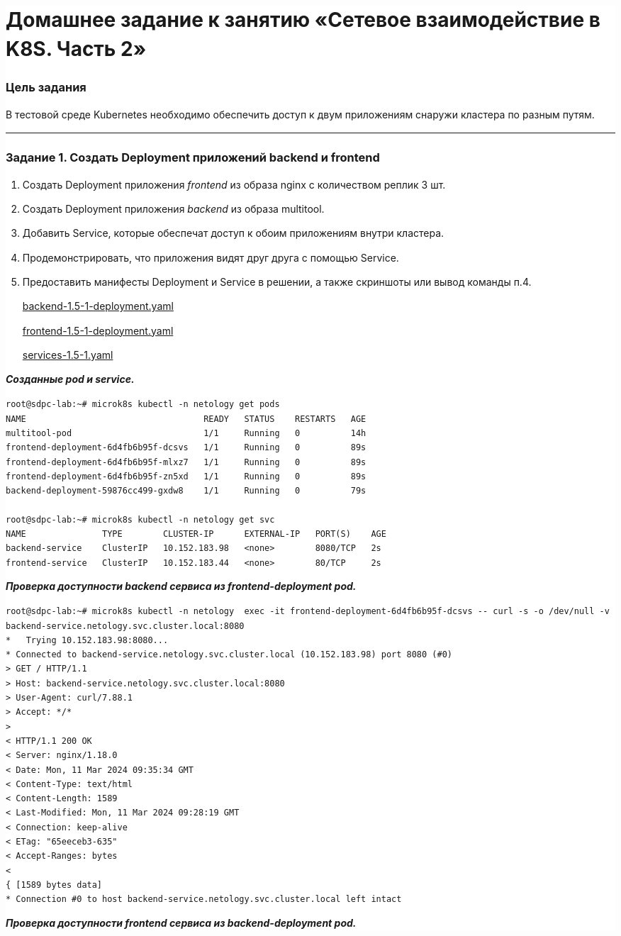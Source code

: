 # Домашнее задание к занятию «Сетевое взаимодействие в K8S. Часть 2»

### Цель задания

В тестовой среде Kubernetes необходимо обеспечить доступ к двум приложениям снаружи кластера по разным путям.

------

### Задание 1. Создать Deployment приложений backend и frontend

1. Создать Deployment приложения _frontend_ из образа nginx с количеством реплик 3 шт.
2. Создать Deployment приложения _backend_ из образа multitool. 
3. Добавить Service, которые обеспечат доступ к обоим приложениям внутри кластера. 
4. Продемонстрировать, что приложения видят друг друга с помощью Service.
5. Предоставить манифесты Deployment и Service в решении, а также скриншоты или вывод команды п.4.

	[backend-1.5-1-deployment.yaml](./files/backend-1.5-1-deployment.yaml)
	
	[frontend-1.5-1-deployment.yaml](./files/frontend-1.5-1-deployment.yaml)
	
	[services-1.5-1.yaml](./files/services-1.5-1.yaml)

***Созданные pod и service.***
```
root@sdpc-lab:~# microk8s kubectl -n netology get pods
NAME                                   READY   STATUS    RESTARTS   AGE
multitool-pod                          1/1     Running   0          14h
frontend-deployment-6d4fb6b95f-dcsvs   1/1     Running   0          89s
frontend-deployment-6d4fb6b95f-mlxz7   1/1     Running   0          89s
frontend-deployment-6d4fb6b95f-zn5xd   1/1     Running   0          89s
backend-deployment-59876cc499-gxdw8    1/1     Running   0          79s

root@sdpc-lab:~# microk8s kubectl -n netology get svc
NAME               TYPE        CLUSTER-IP      EXTERNAL-IP   PORT(S)    AGE
backend-service    ClusterIP   10.152.183.98   <none>        8080/TCP   2s
frontend-service   ClusterIP   10.152.183.44   <none>        80/TCP     2s
```
***Проверка доступности backend сервиса из frontend-deployment pod.***
```
root@sdpc-lab:~# microk8s kubectl -n netology  exec -it frontend-deployment-6d4fb6b95f-dcsvs -- curl -s -o /dev/null -v backend-service.netology.svc.cluster.local:8080
*   Trying 10.152.183.98:8080...
* Connected to backend-service.netology.svc.cluster.local (10.152.183.98) port 8080 (#0)
> GET / HTTP/1.1
> Host: backend-service.netology.svc.cluster.local:8080
> User-Agent: curl/7.88.1
> Accept: */*
>
< HTTP/1.1 200 OK
< Server: nginx/1.18.0
< Date: Mon, 11 Mar 2024 09:35:34 GMT
< Content-Type: text/html
< Content-Length: 1589
< Last-Modified: Mon, 11 Mar 2024 09:28:19 GMT
< Connection: keep-alive
< ETag: "65eeceb3-635"
< Accept-Ranges: bytes
<
{ [1589 bytes data]
* Connection #0 to host backend-service.netology.svc.cluster.local left intact
```
***Проверка доступности frontend сервиса из backend-deployment pod.***